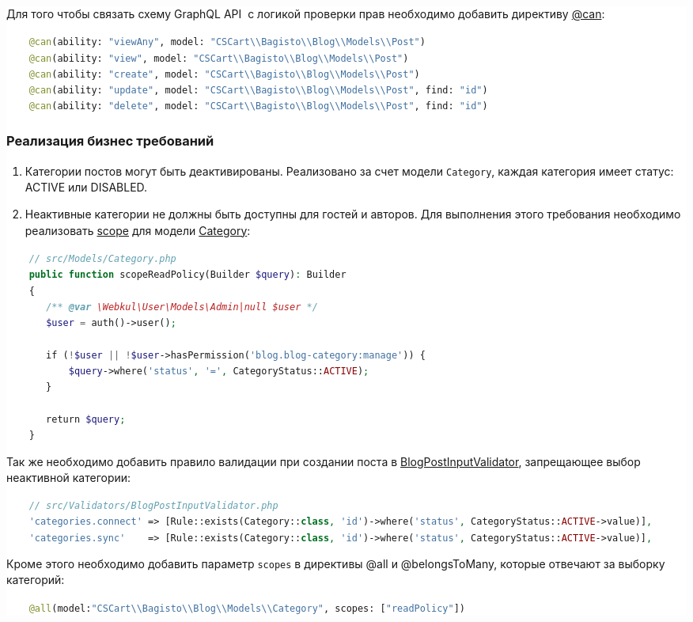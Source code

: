 Для того чтобы связать схему GraphQL API  с логикой проверки прав необходимо добавить директиву [@can](https://lighthouse-php.com/master/api-reference/directives.html#can):

```graphql
    @can(ability: "viewAny", model: "CSCart\\Bagisto\\Blog\\Models\\Post")
    @can(ability: "view", model: "CSCart\\Bagisto\\Blog\\Models\\Post")
    @can(ability: "create", model: "CSCart\\Bagisto\\Blog\\Models\\Post")
    @can(ability: "update", model: "CSCart\\Bagisto\\Blog\\Models\\Post", find: "id")
    @can(ability: "delete", model: "CSCart\\Bagisto\\Blog\\Models\\Post", find: "id")

```


### Реализация бизнес требований<a id="реализация-бизнес-требований"></a>

1. Категории постов могут быть деактивированы.
Реализовано за счет модели `Category`, каждая категория имеет статус: ACTIVE или DISABLED.

2. Неактивные категории не должны быть доступны для гостей и авторов.
Для выполнения этого требования необходимо реализовать [scope](https://laravel.com/docs/10.x/eloquent#query-scopes) для модели [Category](https://github.com/incrize/bagisto-blog/blob/91536140c4f8792c7f7c336d25d4d4bca5634715/src/Models/Category.php#L44-L54):

```php
    // src/Models/Category.php
    public function scopeReadPolicy(Builder $query): Builder
    {
       /** @var \Webkul\User\Models\Admin|null $user */
       $user = auth()->user();

       if (!$user || !$user->hasPermission('blog.blog-category:manage')) {
           $query->where('status', '=', CategoryStatus::ACTIVE);
       }

       return $query;
    }

```

Так же необходимо добавить правило валидации при создании поста в [BlogPostInputValidator](https://github.com/incrize/bagisto-blog/blob/91536140c4f8792c7f7c336d25d4d4bca5634715/src/Validators/BlogPostInputValidator.php#L24-L25), запрещающее выбор неактивной категории:

```php
    // src/Validators/BlogPostInputValidator.php
    'categories.connect' => [Rule::exists(Category::class, 'id')->where('status', CategoryStatus::ACTIVE->value)],
    'categories.sync'    => [Rule::exists(Category::class, 'id')->where('status', CategoryStatus::ACTIVE->value)],
```

Кроме этого необходимо добавить параметр `scopes` в директивы @all и @belongsToMany, которые отвечают за выборку категорий:

```graphql
    @all(model:"CSCart\\Bagisto\\Blog\\Models\\Category", scopes: ["readPolicy"])
```
